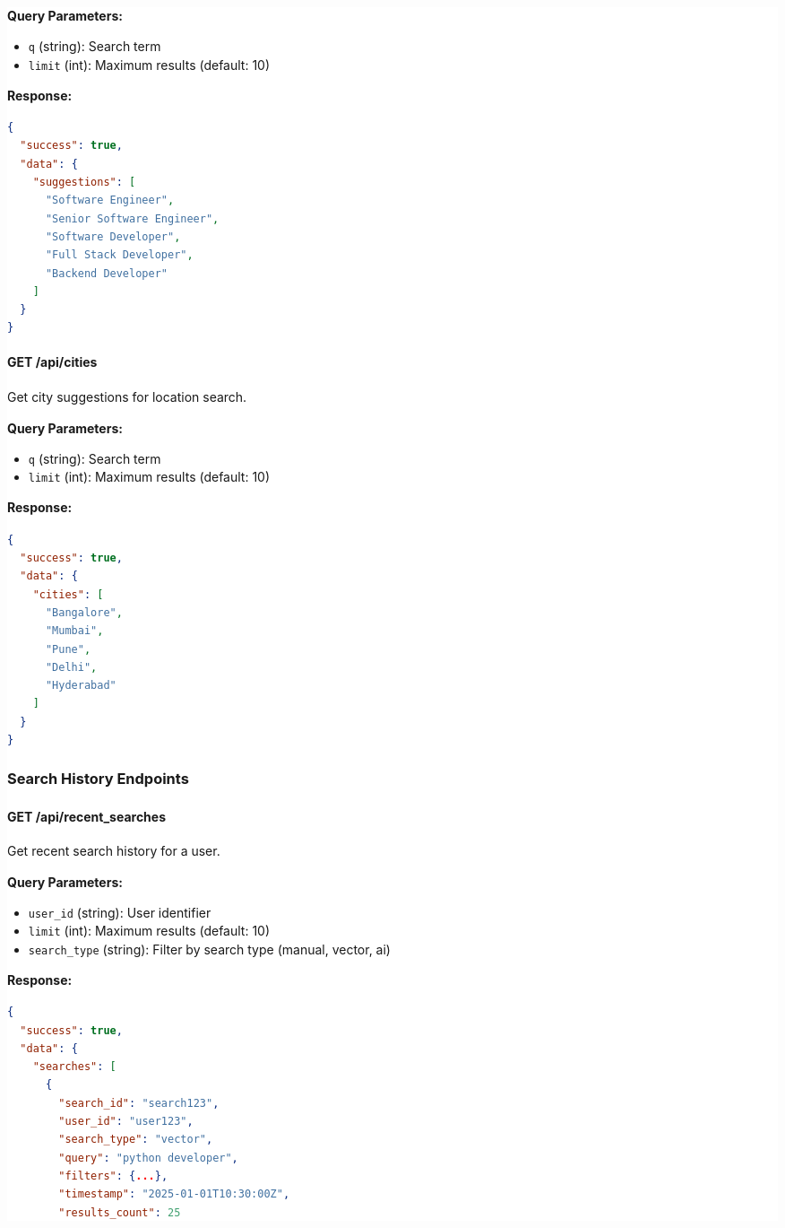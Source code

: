 **Query Parameters:**
- `q` (string): Search term
- `limit` (int): Maximum results (default: 10)

**Response:**
```json
{
  "success": true,
  "data": {
    "suggestions": [
      "Software Engineer",
      "Senior Software Engineer",
      "Software Developer",
      "Full Stack Developer",
      "Backend Developer"
    ]
  }
}
```

#### GET /api/cities
Get city suggestions for location search.

**Query Parameters:**
- `q` (string): Search term
- `limit` (int): Maximum results (default: 10)

**Response:**
```json
{
  "success": true,
  "data": {
    "cities": [
      "Bangalore",
      "Mumbai",
      "Pune",
      "Delhi",
      "Hyderabad"
    ]
  }
}
```

### Search History Endpoints

#### GET /api/recent_searches
Get recent search history for a user.

**Query Parameters:**
- `user_id` (string): User identifier
- `limit` (int): Maximum results (default: 10)
- `search_type` (string): Filter by search type (manual, vector, ai)

**Response:**
```json
{
  "success": true,
  "data": {
    "searches": [
      {
        "search_id": "search123",
        "user_id": "user123",
        "search_type": "vector",
        "query": "python developer",
        "filters": {...},
        "timestamp": "2025-01-01T10:30:00Z",
        "results_count": 25
```